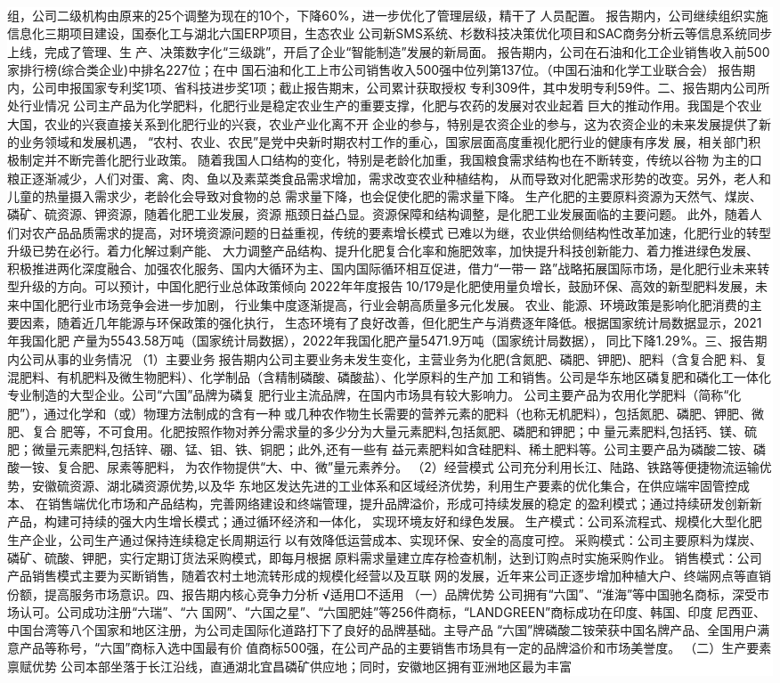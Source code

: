 组，公司二级机构由原来的25个调整为现在的10个，下降60%，进一步优化了管理层级，精干了
人员配置。
报告期内，公司继续组织实施信息化三期项目建设，国泰化工与湖北六国ERP项目，生态农业
公司新SMS系统、杉数科技决策优化项目和SAC商务分析云等信息系统同步上线，完成了管理、生
产、决策数字化“三级跳”，开启了企业“智能制造”发展的新局面。
报告期内，公司在石油和化工企业销售收入前500家排行榜(综合类企业)中排名227位；在中
国石油和化工上市公司销售收入500强中位列第137位。（中国石油和化学工业联合会）
报告期内，公司申报国家专利奖1项、省科技进步奖1项；截止报告期末，公司累计获取授权
专利309件，其中发明专利59件。二、报告期内公司所处行业情况
公司主产品为化学肥料，化肥行业是稳定农业生产的重要支撑，化肥与农药的发展对农业起着
巨大的推动作用。我国是个农业大国，农业的兴衰直接关系到化肥行业的兴衰，农业产业化离不开
企业的参与，特别是农资企业的参与，这为农资企业的未来发展提供了新的业务领域和发展机遇，
“农村、农业、农民”是党中央新时期农村工作的重心，国家层面高度重视化肥行业的健康有序发
展，相关部门积极制定并不断完善化肥行业政策。
随着我国人口结构的变化，特别是老龄化加重，我国粮食需求结构也在不断转变，传统以谷物
为主的口粮正逐渐减少，人们对蛋、禽、肉、鱼以及素菜类食品需求增加，需求改变农业种植结构，
从而导致对化肥需求形势的改变。另外，老人和儿童的热量摄入需求少，老龄化会导致对食物的总
需求量下降，也会促使化肥的需求量下降。
生产化肥的主要原料资源为天然气、煤炭、磷矿、硫资源、钾资源，随着化肥工业发展，资源
瓶颈日益凸显。资源保障和结构调整，是化肥工业发展面临的主要问题。
此外，随着人们对农产品品质需求的提高，对环境资源问题的日益重视，传统的要素增长模式
已难以为继，农业供给侧结构性改革加速，化肥行业的转型升级已势在必行。着力化解过剩产能、
大力调整产品结构、提升化肥复合化率和施肥效率，加快提升科技创新能力、着力推进绿色发展、
积极推进两化深度融合、加强农化服务、国内大循环为主、国内国际循环相互促进，借力“一带一
路”战略拓展国际市场，是化肥行业未来转型升级的方向。可以预计，中国化肥行业总体政策倾向
2022年年度报告
10/179是化肥使用量负增长，鼓励环保、高效的新型肥料发展，未来中国化肥行业市场竞争会进一步加剧，
行业集中度逐渐提高，行业会朝高质量多元化发展。
农业、能源、环境政策是影响化肥消费的主要因素，随着近几年能源与环保政策的强化执行，
生态环境有了良好改善，但化肥生产与消费逐年降低。根据国家统计局数据显示，2021年我国化肥
产量为5543.58万吨（国家统计局数据），2022年我国化肥产量5471.9万吨（国家统计局数据），
同比下降1.29%。三、报告期内公司从事的业务情况
（1）主要业务
报告期内公司主要业务未发生变化，主营业务为化肥(含氮肥、磷肥、钾肥)、肥料（含复合肥
料、复混肥料、有机肥料及微生物肥料）、化学制品（含精制磷酸、磷酸盐）、化学原料的生产加
工和销售。公司是华东地区磷复肥和磷化工一体化专业制造的大型企业。公司“六国”品牌为磷复
肥行业主流品牌，在国内市场具有较大影响力。
公司主要产品为农用化学肥料（简称“化肥”），通过化学和（或）物理方法制成的含有一种
或几种农作物生长需要的营养元素的肥料（也称无机肥料），包括氮肥、磷肥、钾肥、微肥、复合
肥等，不可食用。化肥按照作物对养分需求量的多少分为大量元素肥料,包括氮肥、磷肥和钾肥；中
量元素肥料,包括钙、镁、硫肥；微量元素肥料,包括锌、硼、锰、钼、铁、铜肥；此外,还有一些有
益元素肥料如含硅肥料、稀土肥料等。公司主要产品为磷酸二铵、磷酸一铵、复合肥、尿素等肥料，
为农作物提供“大、中、微”量元素养分。
（2）经营模式
公司充分利用长江、陆路、铁路等便捷物流运输优势，安徽硫资源、湖北磷资源优势,以及华
东地区发达先进的工业体系和区域经济优势，利用生产要素的优化集合，在供应端牢固管控成本、
在销售端优化市场和产品结构，完善网络建设和终端管理，提升品牌溢价，形成可持续发展的稳定
的盈利模式；通过持续研发创新新产品，构建可持续的强大内生增长模式；通过循环经济和一体化，
实现环境友好和绿色发展。
生产模式：公司系流程式、规模化大型化肥生产企业，公司生产通过保持连续稳定长周期运行
以有效降低运营成本、实现环保、安全的高度可控。
采购模式：公司主要原料为煤炭、磷矿、硫酸、钾肥，实行定期订货法采购模式，即每月根据
原料需求量建立库存检查机制，达到订购点时实施采购作业。
销售模式：公司产品销售模式主要为买断销售，随着农村土地流转形成的规模化经营以及互联
网的发展，近年来公司正逐步增加种植大户、终端网点等直销份额，提高服务市场意识。四、报告期内核心竞争力分析
√适用□不适用
（一）品牌优势
公司拥有“六国”、“淮海”等中国驰名商标，深受市场认可。公司成功注册“六瑞”、“六
国网”、“六国之星”、“六国肥娃”等256件商标，“LANDGREEN”商标成功在印度、韩国、印度
尼西亚、中国台湾等八个国家和地区注册，为公司走国际化道路打下了良好的品牌基础。主导产品
“六国”牌磷酸二铵荣获中国名牌产品、全国用户满意产品等称号，“六国”商标入选中国最有价
值商标500强，在公司产品的主要销售市场具有一定的品牌溢价和市场美誉度。
（二）生产要素禀赋优势
公司本部坐落于长江沿线，直通湖北宜昌磷矿供应地；同时，安徽地区拥有亚洲地区最为丰富